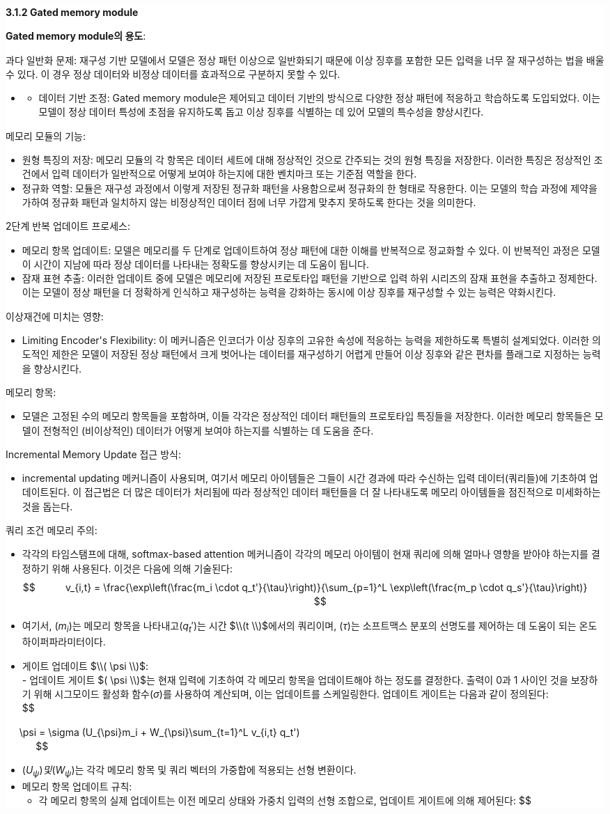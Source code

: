 **3.1.2 Gated memory module**

**Gated memory module의 용도**:

과다 일반화 문제: 재구성 기반 모델에서 모델은 정상 패턴 이상으로 일반화되기 때문에 이상 징후를 포함한 모든 입력을 너무 잘 재구성하는 법을 배울 수 있다. 이 경우 정상 데이터와 비정상 데이터를 효과적으로 구분하지 못할 수 있다.

-   -   데이터 기반 조정: Gated memory module은 제어되고 데이터 기반의 방식으로 다양한 정상 패턴에 적응하고 학습하도록 도입되었다. 이는 모델이 정상 데이터 특성에 초점을 유지하도록 돕고 이상 징후를 식별하는 데 있어 모델의 특수성을 향상시킨다.

메모리 모듈의 기능:

-   원형 특징의 저장: 메모리 모듈의 각 항목은 데이터 세트에 대해 정상적인 것으로 간주되는 것의 원형 특징을 저장한다. 이러한 특징은 정상적인 조건에서 입력 데이터가 일반적으로 어떻게 보여야 하는지에 대한 벤치마크 또는 기준점 역할을 한다.
-   정규화 역할: 모듈은 재구성 과정에서 이렇게 저장된 정규화 패턴을 사용함으로써 정규화의 한 형태로 작용한다. 이는 모델의 학습 과정에 제약을 가하여 정규화 패턴과 일치하지 않는 비정상적인 데이터 점에 너무 가깝게 맞추지 못하도록 한다는 것을 의미한다.

2단계 반복 업데이트 프로세스:

-   메모리 항목 업데이트: 모델은 메모리를 두 단계로 업데이트하여 정상 패턴에 대한 이해를 반복적으로 정교화할 수 있다. 이 반복적인 과정은 모델이 시간이 지남에 따라 정상 데이터를 나타내는 정확도를 향상시키는 데 도움이 됩니다.
-   잠재 표현 추출: 이러한 업데이트 중에 모델은 메모리에 저장된 프로토타입 패턴을 기반으로 입력 하위 시리즈의 잠재 표현을 추출하고 정제한다. 이는 모델이 정상 패턴을 더 정확하게 인식하고 재구성하는 능력을 강화하는 동시에 이상 징후를 재구성할 수 있는 능력은 약화시킨다.

이상재건에 미치는 영향:

-   Limiting Encoder's Flexibility: 이 메커니즘은 인코더가 이상 징후의 고유한 속성에 적응하는 능력을 제한하도록 특별히 설계되었다. 이러한 의도적인 제한은 모델이 저장된 정상 패턴에서 크게 벗어나는 데이터를 재구성하기 어렵게 만들어 이상 징후와 같은 편차를 플래그로 지정하는 능력을 향상시킨다.

메모리 항목:

-   모델은 고정된 수의 메모리 항목들을 포함하며, 이들 각각은 정상적인 데이터 패턴들의 프로토타입 특징들을 저장한다. 이러한 메모리 항목들은 모델이 전형적인 (비이상적인) 데이터가 어떻게 보여야 하는지를 식별하는 데 도움을 준다.

Incremental Memory Update 접근 방식:

-   incremental updating 메커니즘이 사용되며, 여기서 메모리 아이템들은 그들이 시간 경과에 따라 수신하는 입력 데이터(쿼리들)에 기초하여 업데이트된다. 이 접근법은 더 많은 데이터가 처리됨에 따라 정상적인 데이터 패턴들을 더 잘 나타내도록 메모리 아이템들을 점진적으로 미세화하는 것을 돕는다.

쿼리 조건 메모리 주의:

-   각각의 타임스탬프에 대해, softmax-based attention 메커니즘이 각각의 메모리 아이템이 현재 쿼리에 의해 얼마나 영향을 받아야 하는지를 결정하기 위해 사용된다. 이것은 다음에 의해 기술된다: $$ 
          
     v_{i,t} = \frac{\exp\left(\frac{m_i \cdot q_t'}{\tau}\right)}{\sum_{p=1}^L \exp\left(\frac{m_p \cdot q_s'}{\tau}\right)}  
     
         $$
-   여기서, $(m_i)$는 메모리 항목을 나타내고$(q_t' )$는 시간 $\\(t \\)$에서의 쿼리이며, $( \tau )$는 소프트맥스 분포의 선명도를 제어하는 데 도움이 되는 온도 하이퍼파라미터이다.

-   게이트 업데이트 $\\( \psi \\)$:  
    \- 업데이트 게이트 $( \psi \\)$는 현재 입력에 기초하여 각 메모리 항목을 업데이트해야 하는 정도를 결정한다. 출력이 0과 1 사이인 것을 보장하기 위해 시그모이드 활성화 함수$(\sigma)$를 사용하여 계산되며, 이는 업데이트를 스케일링한다. 업데이트 게이트는 다음과 같이 정의된다:  
    $$
      
     \psi = \sigma (U_{\psi}m_i + W_{\psi}\sum_{t=1}^L v_{i,t} q_t')  
     
         $$
-   $( U_{\psi} ) 및 ( W_{\psi} )$는 각각 메모리 항목 및 쿼리 벡터의 가중합에 적용되는 선형 변환이다.
-   메모리 항목 업데이트 규칙:
    -   각 메모리 항목의 실제 업데이트는 이전 메모리 상태와 가중치 입력의 선형 조합으로, 업데이트 게이트에 의해 제어된다: $$
      